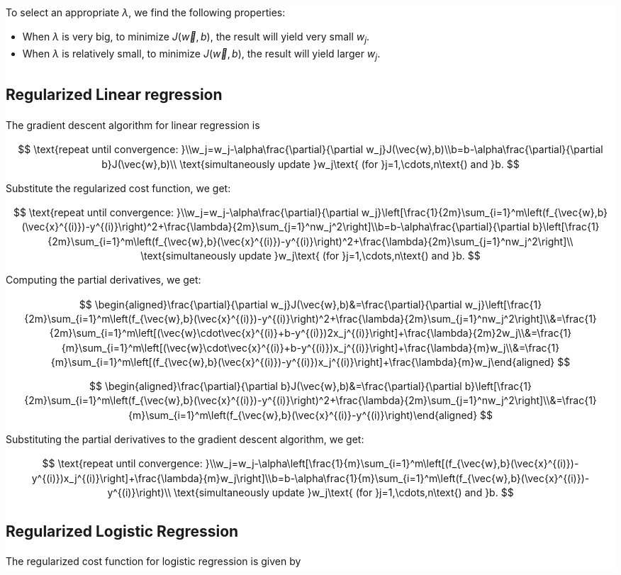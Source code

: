 To select an appropriate $\lambda$, we find the following properties: 

- When $\lambda$ is very big, to minimize $J(\vec{w},b)$, the result will yield very small $w_j$.
- When $\lambda$ is relatively small, to minimize $J(\vec{w},b)$, the result will yield larger $w_j$.

## Regularized Linear regression

The gradient descent algorithm for linear regression is 

$$
\text{repeat until convergence: }\\w_j=w_j-\alpha\frac{\partial}{\partial w_j}J(\vec{w},b)\\b=b-\alpha\frac{\partial}{\partial b}J(\vec{w},b)\\ \text{simultaneously update }w_j\text{ (for }j=1,\cdots,n\text{) and }b.
$$

Substitute the regularized cost function, we get: 

$$
\text{repeat until convergence: }\\w_j=w_j-\alpha\frac{\partial}{\partial w_j}\left[\frac{1}{2m}\sum_{i=1}^m\left(f_{\vec{w},b}(\vec{x}^{(i)})-y^{(i)}\right)^2+\frac{\lambda}{2m}\sum_{j=1}^nw_j^2\right]\\b=b-\alpha\frac{\partial}{\partial b}\left[\frac{1}{2m}\sum_{i=1}^m\left(f_{\vec{w},b}(\vec{x}^{(i)})-y^{(i)}\right)^2+\frac{\lambda}{2m}\sum_{j=1}^nw_j^2\right]\\ \text{simultaneously update }w_j\text{ (for }j=1,\cdots,n\text{) and }b.
$$

Computing the partial derivatives, we get: 

$$
\begin{aligned}\frac{\partial}{\partial w_j}J(\vec{w},b)&=\frac{\partial}{\partial w_j}\left[\frac{1}{2m}\sum_{i=1}^m\left(f_{\vec{w},b}(\vec{x}^{(i)})-y^{(i)}\right)^2+\frac{\lambda}{2m}\sum_{j=1}^nw_j^2\right]\\&=\frac{1}{2m}\sum_{i=1}^m\left[(\vec{w}\cdot\vec{x}^{(i)}+b-y^{(i)})2x_j^{(i)}\right]+\frac{\lambda}{2m}2w_j\\&=\frac{1}{m}\sum_{i=1}^m\left[(\vec{w}\cdot\vec{x}^{(i)}+b-y^{(i)})x_j^{(i)}\right]+\frac{\lambda}{m}w_j\\&=\frac{1}{m}\sum_{i=1}^m\left[(f_{\vec{w},b}(\vec{x}^{(i)})-y^{(i)})x_j^{(i)}\right]+\frac{\lambda}{m}w_j\end{aligned}
$$

$$
\begin{aligned}\frac{\partial}{\partial b}J(\vec{w},b)&=\frac{\partial}{\partial b}\left[\frac{1}{2m}\sum_{i=1}^m\left(f_{\vec{w},b}(\vec{x}^{(i)})-y^{(i)}\right)^2+\frac{\lambda}{2m}\sum_{j=1}^nw_j^2\right]\\&=\frac{1}{m}\sum_{i=1}^m\left(f_{\vec{w},b}(\vec{x}^{(i)}-y^{(i)}\right)\end{aligned}
$$

Substituting the partial derivatives to the gradient descent algorithm, we get: 

$$
\text{repeat until convergence: }\\w_j=w_j-\alpha\left[\frac{1}{m}\sum_{i=1}^m\left[(f_{\vec{w},b}(\vec{x}^{(i)})-y^{(i)})x_j^{(i)}\right]+\frac{\lambda}{m}w_j\right]\\b=b-\alpha\frac{1}{m}\sum_{i=1}^m\left(f_{\vec{w},b}(\vec{x}^{(i)})-y^{(i)}\right)\\ \text{simultaneously update }w_j\text{ (for }j=1,\cdots,n\text{) and }b.
$$

## Regularized Logistic Regression

The regularized cost function for logistic regression is given by 
